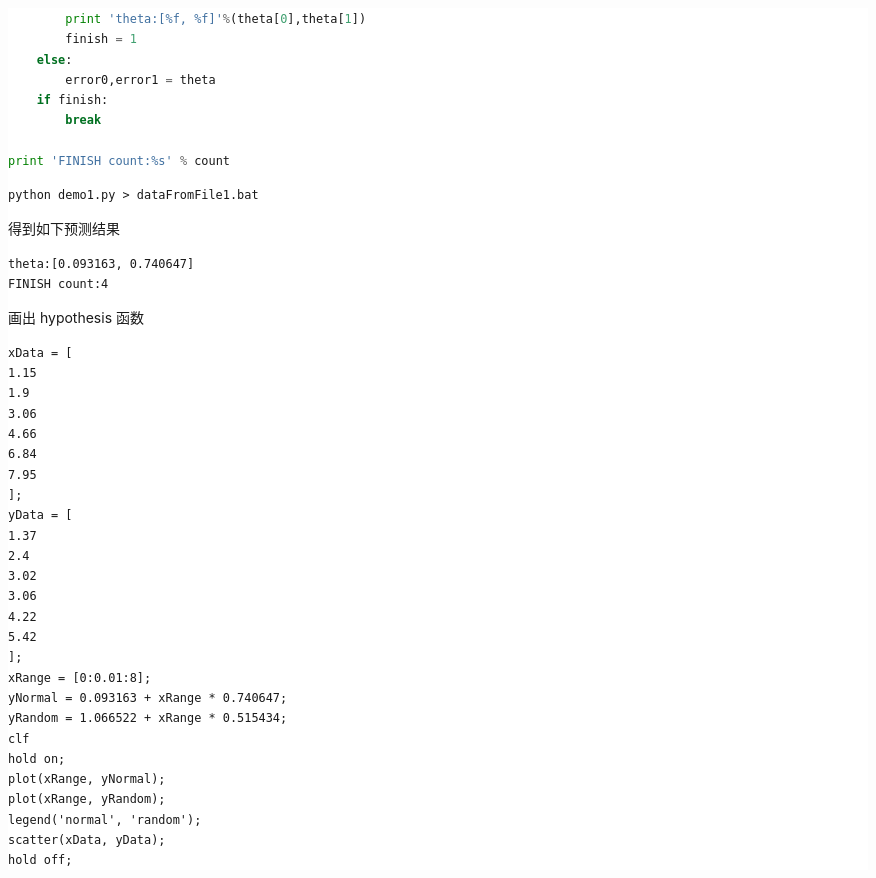 ```python
        print 'theta:[%f, %f]'%(theta[0],theta[1])
        finish = 1
    else:
        error0,error1 = theta
    if finish:
        break

print 'FINISH count:%s' % count
```


`python demo1.py > dataFromFile1.bat`


得到如下预测结果

```
theta:[0.093163, 0.740647]
FINISH count:4
```




画出 hypothesis 函数

```
xData = [
1.15
1.9
3.06
4.66
6.84
7.95
];
yData = [
1.37
2.4
3.02
3.06
4.22
5.42
];
xRange = [0:0.01:8];
yNormal = 0.093163 + xRange * 0.740647;
yRandom = 1.066522 + xRange * 0.515434;
clf
hold on;
plot(xRange, yNormal);
plot(xRange, yRandom);
legend('normal', 'random');
scatter(xData, yData);
hold off;
```


